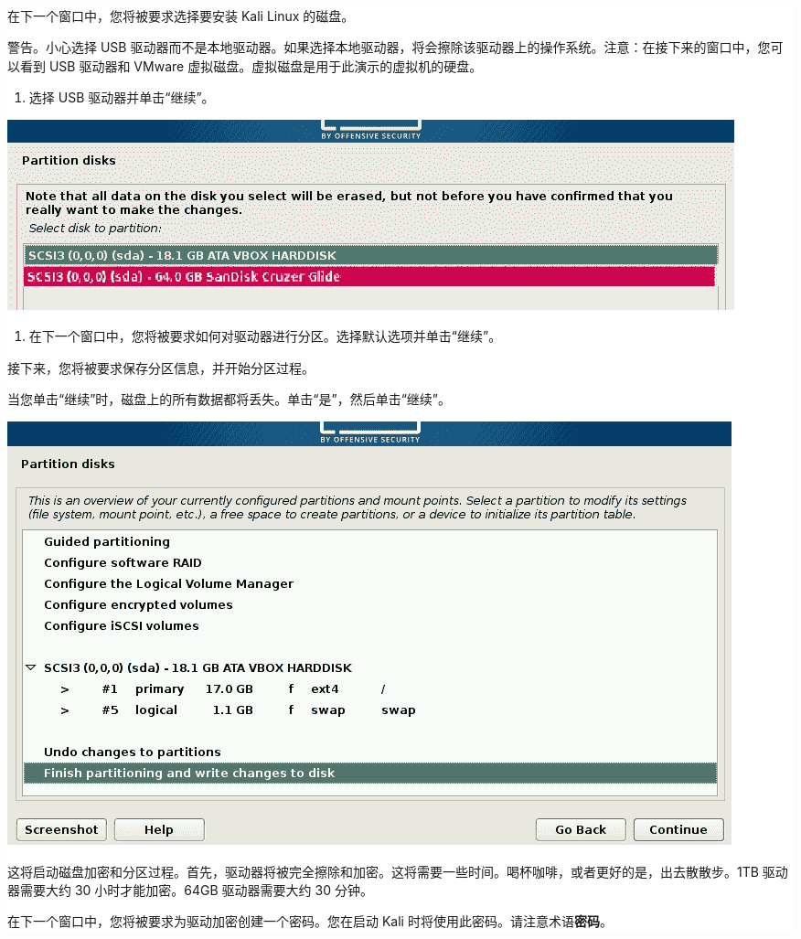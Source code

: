 在下一个窗口中，您将被要求选择要安装 Kali Linux 的磁盘。

警告。小心选择 USB 驱动器而不是本地驱动器。如果选择本地驱动器，将会擦除该驱动器上的操作系统。注意：在接下来的窗口中，您可以看到 USB 驱动器和 VMware 虚拟磁盘。虚拟磁盘是用于此演示的虚拟机的硬盘。

1.  选择 USB 驱动器并单击“继续”。

![](img/5a3db1ce-5fdf-4700-9556-22c54e329e5c.png)

1.  在下一个窗口中，您将被要求如何对驱动器进行分区。选择默认选项并单击“继续”。

接下来，您将被要求保存分区信息，并开始分区过程。

当您单击“继续”时，磁盘上的所有数据都将丢失。单击“是”，然后单击“继续”。

![](img/beb651e7-c44c-4a88-9e08-881ce49ef4ee.png)

这将启动磁盘加密和分区过程。首先，驱动器将被完全擦除和加密。这将需要一些时间。喝杯咖啡，或者更好的是，出去散散步。1TB 驱动器需要大约 30 小时才能加密。64GB 驱动器需要大约 30 分钟。

在下一个窗口中，您将被要求为驱动加密创建一个密码。您在启动 Kali 时将使用此密码。请注意术语**密码**。
